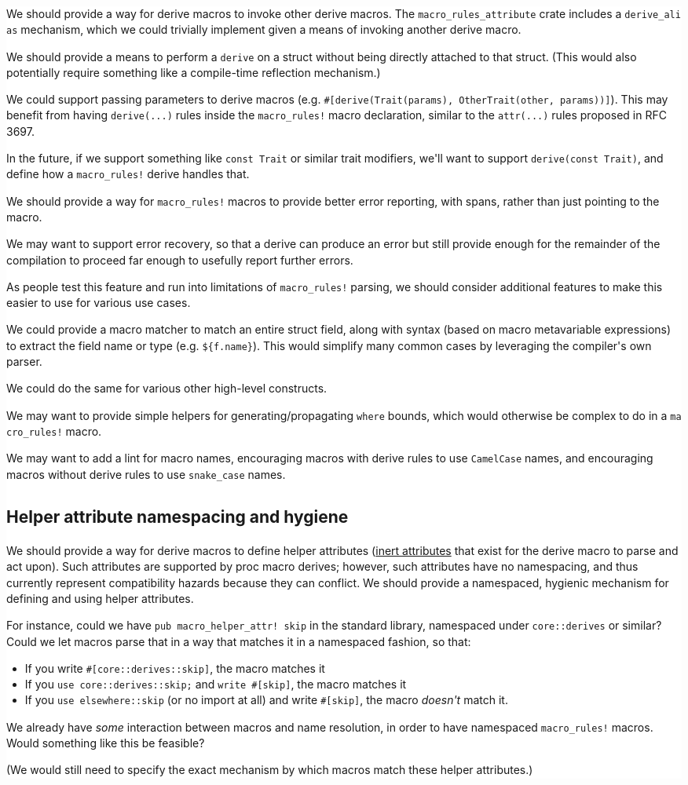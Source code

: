 We should provide a way for derive macros to invoke other derive macros. The
`macro_rules_attribute` crate includes a `derive_alias` mechanism, which we
could trivially implement given a means of invoking another derive macro.

We should provide a means to perform a `derive` on a struct without being
directly attached to that struct. (This would also potentially require
something like a compile-time reflection mechanism.)

We could support passing parameters to derive macros (e.g.
`#[derive(Trait(params), OtherTrait(other, params))]`). This may benefit from
having `derive(...)` rules inside the `macro_rules!` macro declaration, similar
to the `attr(...)` rules proposed in RFC 3697.

In the future, if we support something like `const Trait` or similar trait
modifiers, we'll want to support `derive(const Trait)`, and define how a
`macro_rules!` derive handles that.

We should provide a way for `macro_rules!` macros to provide better error
reporting, with spans, rather than just pointing to the macro.

We may want to support error recovery, so that a derive can produce an error
but still provide enough for the remainder of the compilation to proceed far
enough to usefully report further errors.

As people test this feature and run into limitations of `macro_rules!` parsing,
we should consider additional features to make this easier to use for various
use cases.

We could provide a macro matcher to match an entire struct field, along with
syntax (based on macro metavariable expressions) to extract the field name or
type (e.g. `${f.name}`). This would simplify many common cases by leveraging
the compiler's own parser.

We could do the same for various other high-level constructs.

We may want to provide simple helpers for generating/propagating `where`
bounds, which would otherwise be complex to do in a `macro_rules!` macro.

We may want to add a lint for macro names, encouraging macros with derive rules
to use `CamelCase` names, and encouraging macros without derive rules to use
`snake_case` names.

## Helper attribute namespacing and hygiene

We should provide a way for derive macros to define helper attributes ([inert
attributes](https://doc.rust-lang.org/reference/attributes.html#active-and-inert-attributes)
that exist for the derive macro to parse and act upon). Such attributes are
supported by proc macro derives; however, such attributes have no namespacing,
and thus currently represent compatibility hazards because they can conflict.
We should provide a namespaced, hygienic mechanism for defining and using
helper attributes.

For instance, could we have `pub macro_helper_attr! skip` in the standard
library, namespaced under `core::derives` or similar? Could we let macros parse
that in a way that matches it in a namespaced fashion, so that:
- If you write `#[core::derives::skip]`, the macro matches it
- If you `use core::derives::skip;` and `write #[skip]`, the macro matches it
- If you `use elsewhere::skip` (or no import at all) and write `#[skip]`, the
  macro *doesn't* match it.

We already have *some* interaction between macros and name resolution, in order
to have namespaced `macro_rules!` macros. Would something like this be feasible?

(We would still need to specify the exact mechanism by which macros match these
helper attributes.)


[summary]: #summary
[motivation]: #motivation
[guide-level-explanation]: #guide-level-explanation
[reference-level-explanation]: #reference-level-explanation
[drawbacks]: #drawbacks
[rationale-and-alternatives]: #rationale-and-alternatives
[prior-art]: #prior-art
[unresolved-questions]: #unresolved-questions
[future-possibilities]: #future-possibilities